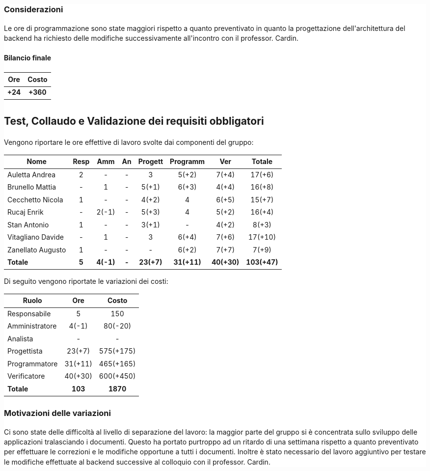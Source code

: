 ### Considerazioni

Le ore di programmazione sono state maggiori rispetto a quanto preventivato in quanto la progettazione dell'architettura del backend ha richiesto delle modifiche successivamente all'incontro con il professor. Cardin.

#### Bilancio finale

| **Ore** | **Costo**  |
| :-----: | :--------: |
| **+24**   |   **+360**    |

## Test, Collaudo e Validazione dei requisiti obbligatori

Vengono riportare le ore effettive di lavoro svolte dai componenti del gruppo:

| **Nome**          | **Resp** | **Amm** | **An** | **Progett** | **Programm** | **Ver**     | **Totale** |
| ----------------- | :------: | :-----: | :----: | :---------: | :----------: | :---------: | :--------: |
| Auletta Andrea    |    2     |    -    |   -    |      3      |      5(+2)       |  7(+4)      |     17(+6) |
| Brunello Mattia   |    -     |    1    |   -    |      5(+1)      |      6(+3)   |    4(+4)    |    16(+8)  |
| Cecchetto Nicola  |    1     |    -    |   -    |      4(+2)  |      4       |    6(+5)    |    15(+7)  |
| Rucaj Enrik       |    -     |    2(-1)|   -    |      5(+3)  |      4       |    5(+2)    | 16(+4)     |
| Stan Antonio      |    1     |    -    |   -    |      3(+1)      |      -       |    4(+2)    |     8(+3)  |
| Vitagliano Davide |    -     |    1    |   -    |      3      |      6(+4)   |   7(+6)     |     17(+10) |
| Zanellato Augusto |    1     |    -    |   -    |      -      |      6(+2)       |    7(+7)    |   7(+9)    |
| **Totale**        |  **5**   |**4(-1)**| **-**  | **23(+7)**  |   **31(+11)** | **40(+30)** |**103(+47)** |

Di seguito vengono riportate le variazioni dei costi:

| **Ruolo**      | **Ore** | **Costo** |
| -------------- | :-----: | :-------: |
| Responsabile   |    5    |    150    |
| Amministratore |    4(-1)|    80(-20)|
| Analista       |    -    |     -     |
| Progettista    |   23(+7)|   575(+175)|
| Programmatore  |   31(+11)|  465(+165) |
| Verificatore   |  40(+30)| 600(+450) |
| **Totale**     |  **103** |  **1870** |

### Motivazioni delle variazioni

Ci sono state delle difficoltà al livello di separazione del lavoro: la maggior parte del gruppo si è concentrata sullo sviluppo delle applicazioni tralasciando i documenti. Questo ha portato purtroppo ad un ritardo di una settimana rispetto a quanto preventivato per effettuare le correzioni e le modifiche opportune a tutti i documenti.
Inoltre è stato necessario del lavoro aggiuntivo per testare le modifiche effettuate al backend successive al colloquio con il professor. Cardin.
